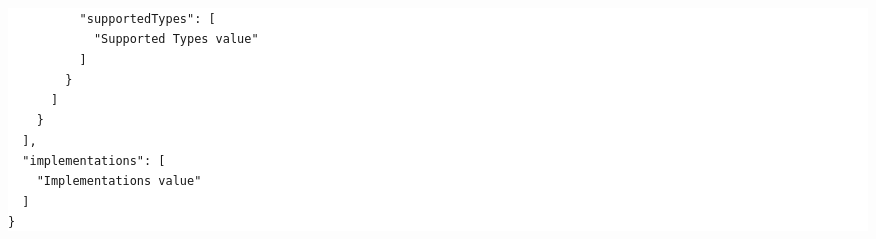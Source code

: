 ``` http
          "supportedTypes": [
            "Supported Types value"
          ]
        }
      ]
    }
  ],
  "implementations": [
    "Implementations value"
  ]
}
```




